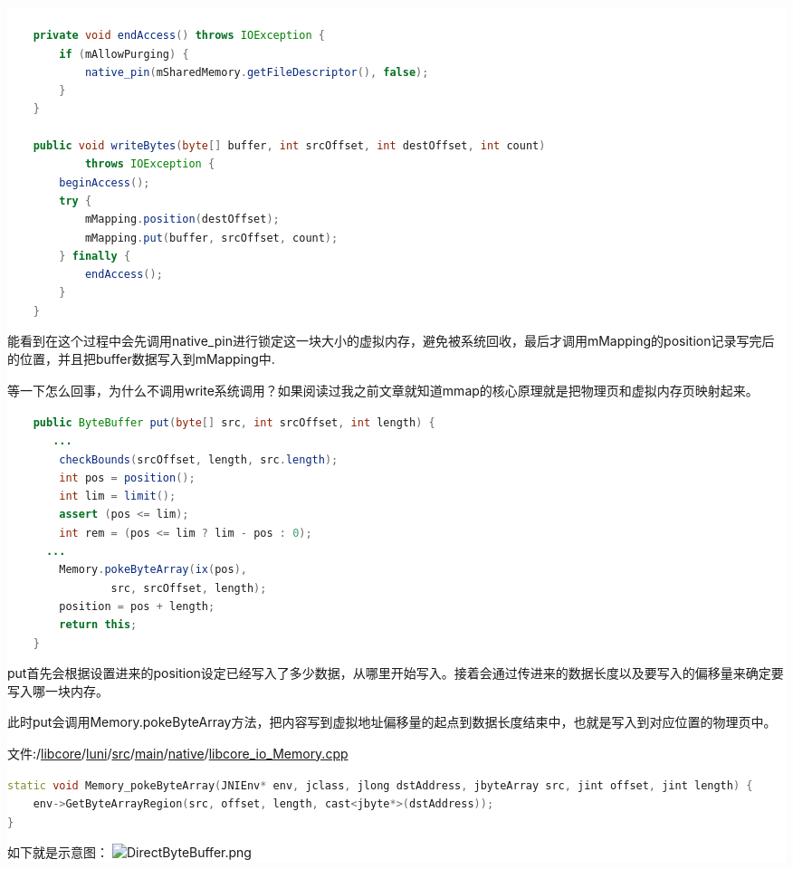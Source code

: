 ```java

    private void endAccess() throws IOException {
        if (mAllowPurging) {
            native_pin(mSharedMemory.getFileDescriptor(), false);
        }
    }

    public void writeBytes(byte[] buffer, int srcOffset, int destOffset, int count)
            throws IOException {
        beginAccess();
        try {
            mMapping.position(destOffset);
            mMapping.put(buffer, srcOffset, count);
        } finally {
            endAccess();
        }
    }
```
能看到在这个过程中会先调用native_pin进行锁定这一块大小的虚拟内存，避免被系统回收，最后才调用mMapping的position记录写完后的位置，并且把buffer数据写入到mMapping中.

等一下怎么回事，为什么不调用write系统调用？如果阅读过我之前文章就知道mmap的核心原理就是把物理页和虚拟内存页映射起来。
```java
    public ByteBuffer put(byte[] src, int srcOffset, int length) {
       ...
        checkBounds(srcOffset, length, src.length);
        int pos = position();
        int lim = limit();
        assert (pos <= lim);
        int rem = (pos <= lim ? lim - pos : 0);
      ...
        Memory.pokeByteArray(ix(pos),
                src, srcOffset, length);
        position = pos + length;
        return this;
    }
```
put首先会根据设置进来的position设定已经写入了多少数据，从哪里开始写入。接着会通过传进来的数据长度以及要写入的偏移量来确定要写入哪一块内存。

此时put会调用Memory.pokeByteArray方法，把内容写到虚拟地址偏移量的起点到数据长度结束中，也就是写入到对应位置的物理页中。

文件:/[libcore](http://androidxref.com/9.0.0_r3/xref/libcore/)/[luni](http://androidxref.com/9.0.0_r3/xref/libcore/luni/)/[src](http://androidxref.com/9.0.0_r3/xref/libcore/luni/src/)/[main](http://androidxref.com/9.0.0_r3/xref/libcore/luni/src/main/)/[native](http://androidxref.com/9.0.0_r3/xref/libcore/luni/src/main/native/)/[libcore_io_Memory.cpp](http://androidxref.com/9.0.0_r3/xref/libcore/luni/src/main/native/libcore_io_Memory.cpp)
```cpp
static void Memory_pokeByteArray(JNIEnv* env, jclass, jlong dstAddress, jbyteArray src, jint offset, jint length) {
    env->GetByteArrayRegion(src, offset, length, cast<jbyte*>(dstAddress));
}

```
如下就是示意图：
![DirectByteBuffer.png](https://upload-images.jianshu.io/upload_images/9880421-43aa56c0af24b21f.png?imageMogr2/auto-orient/strip%7CimageView2/2/w/1240)
